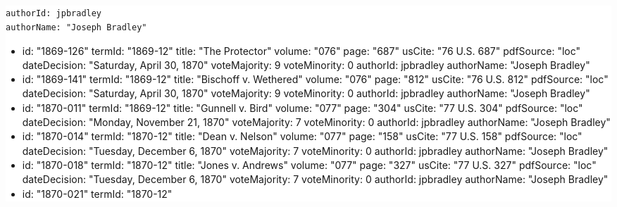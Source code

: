     authorId: jpbradley
    authorName: "Joseph Bradley"
  - id: "1869-126"
    termId: "1869-12"
    title: "The Protector"
    volume: "076"
    page: "687"
    usCite: "76 U.S. 687"
    pdfSource: "loc"
    dateDecision: "Saturday, April 30, 1870"
    voteMajority: 9
    voteMinority: 0
    authorId: jpbradley
    authorName: "Joseph Bradley"
  - id: "1869-141"
    termId: "1869-12"
    title: "Bischoff v. Wethered"
    volume: "076"
    page: "812"
    usCite: "76 U.S. 812"
    pdfSource: "loc"
    dateDecision: "Saturday, April 30, 1870"
    voteMajority: 9
    voteMinority: 0
    authorId: jpbradley
    authorName: "Joseph Bradley"
  - id: "1870-011"
    termId: "1869-12"
    title: "Gunnell v. Bird"
    volume: "077"
    page: "304"
    usCite: "77 U.S. 304"
    pdfSource: "loc"
    dateDecision: "Monday, November 21, 1870"
    voteMajority: 7
    voteMinority: 0
    authorId: jpbradley
    authorName: "Joseph Bradley"
  - id: "1870-014"
    termId: "1870-12"
    title: "Dean v. Nelson"
    volume: "077"
    page: "158"
    usCite: "77 U.S. 158"
    pdfSource: "loc"
    dateDecision: "Tuesday, December 6, 1870"
    voteMajority: 7
    voteMinority: 0
    authorId: jpbradley
    authorName: "Joseph Bradley"
  - id: "1870-018"
    termId: "1870-12"
    title: "Jones v. Andrews"
    volume: "077"
    page: "327"
    usCite: "77 U.S. 327"
    pdfSource: "loc"
    dateDecision: "Tuesday, December 6, 1870"
    voteMajority: 7
    voteMinority: 0
    authorId: jpbradley
    authorName: "Joseph Bradley"
  - id: "1870-021"
    termId: "1870-12"